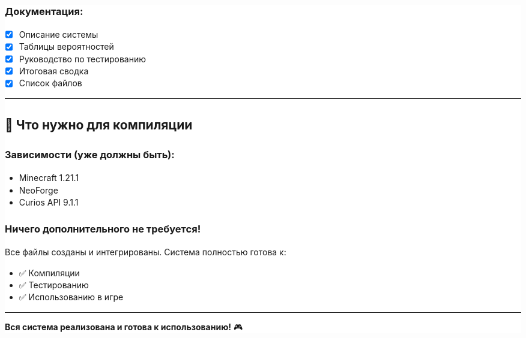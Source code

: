 ### Документация:
- [x] Описание системы
- [x] Таблицы вероятностей
- [x] Руководство по тестированию
- [x] Итоговая сводка
- [x] Список файлов

---

## 🎯 Что нужно для компиляции

### Зависимости (уже должны быть):
- Minecraft 1.21.1
- NeoForge
- Curios API 9.1.1

### Ничего дополнительного не требуется!

Все файлы созданы и интегрированы. Система полностью готова к:
- ✅ Компиляции
- ✅ Тестированию
- ✅ Использованию в игре

---

**Вся система реализована и готова к использованию!** 🎮
